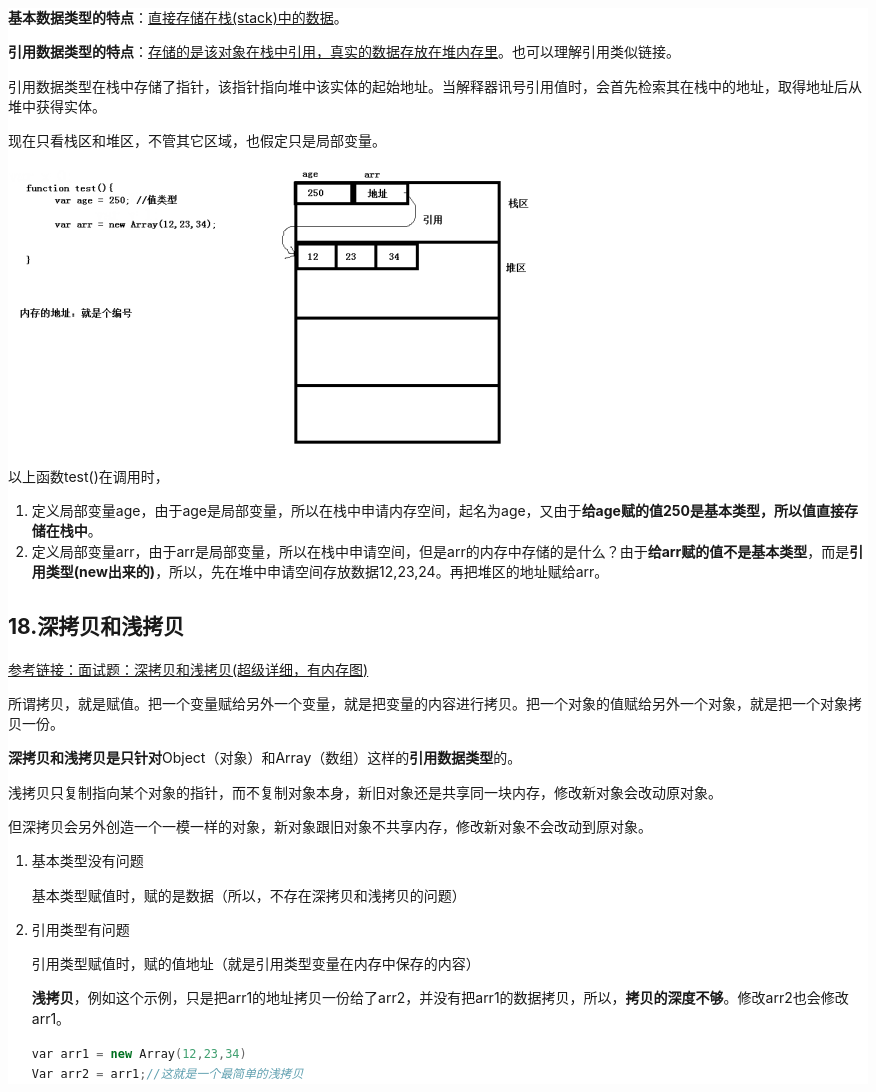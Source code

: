 **基本数据类型的特点**：<u>直接存储在栈(stack)中的数据</u>。

**引用数据类型的特点**：<u>存储的是该对象在栈中引用，真实的数据存放在堆内存里</u>。也可以理解引用类似链接。

引用数据类型在栈中存储了指针，该指针指向堆中该实体的起始地址。当解释器讯号引用值时，会首先检索其在栈中的地址，取得地址后从堆中获得实体。

现在只看栈区和堆区，不管其它区域，也假定只是局部变量。

![image-20211215145101750](Cpp_知识点.assets/image-20211215145101750.png)

以上函数test()在调用时，

1. 定义局部变量age，由于age是局部变量，所以在栈中申请内存空间，起名为age，又由于**给age赋的值250是基本类型，所以值直接存储在栈中**。
2. 定义局部变量arr，由于arr是局部变量，所以在栈中申请空间，但是arr的内存中存储的是什么？由于**给arr赋的值不是基本类型**，而是**引用类型(new出来的)**，所以，先在堆中申请空间存放数据12,23,24。再把堆区的地址赋给arr。

## 18.深拷贝和浅拷贝

[参考链接：面试题：深拷贝和浅拷贝(超级详细，有内存图)](https://blog.csdn.net/jiang7701037/article/details/98738487?spm=1001.2101.3001.6650.1&utm_medium=distribute.pc_relevant.none-task-blog-2%7Edefault%7ECTRLIST%7Edefault-1.essearch_pc_relevant&depth_1-utm_source=distribute.pc_relevant.none-task-blog-2%7Edefault%7ECTRLIST%7Edefault-1.essearch_pc_relevant)

所谓拷贝，就是赋值。把一个变量赋给另外一个变量，就是把变量的内容进行拷贝。把一个对象的值赋给另外一个对象，就是把一个对象拷贝一份。

**深拷贝和浅拷贝是只针对**Object（对象）和Array（数组）这样的**引用数据类型**的。

浅拷贝只复制指向某个对象的指针，而不复制对象本身，新旧对象还是共享同一块内存，修改新对象会改动原对象。

但深拷贝会另外创造一个一模一样的对象，新对象跟旧对象不共享内存，修改新对象不会改动到原对象。

1. 基本类型没有问题

   基本类型赋值时，赋的是数据（所以，不存在深拷贝和浅拷贝的问题）

2. 引用类型有问题

   引用类型赋值时，赋的值地址（就是引用类型变量在内存中保存的内容）

   **浅拷贝**，例如这个示例，只是把arr1的地址拷贝一份给了arr2，并没有把arr1的数据拷贝，所以，**拷贝的深度不够**。修改arr2也会修改arr1。

   ```cpp
   var arr1 = new Array(12,23,34)
   Var arr2 = arr1;//这就是一个最简单的浅拷贝
   ```
